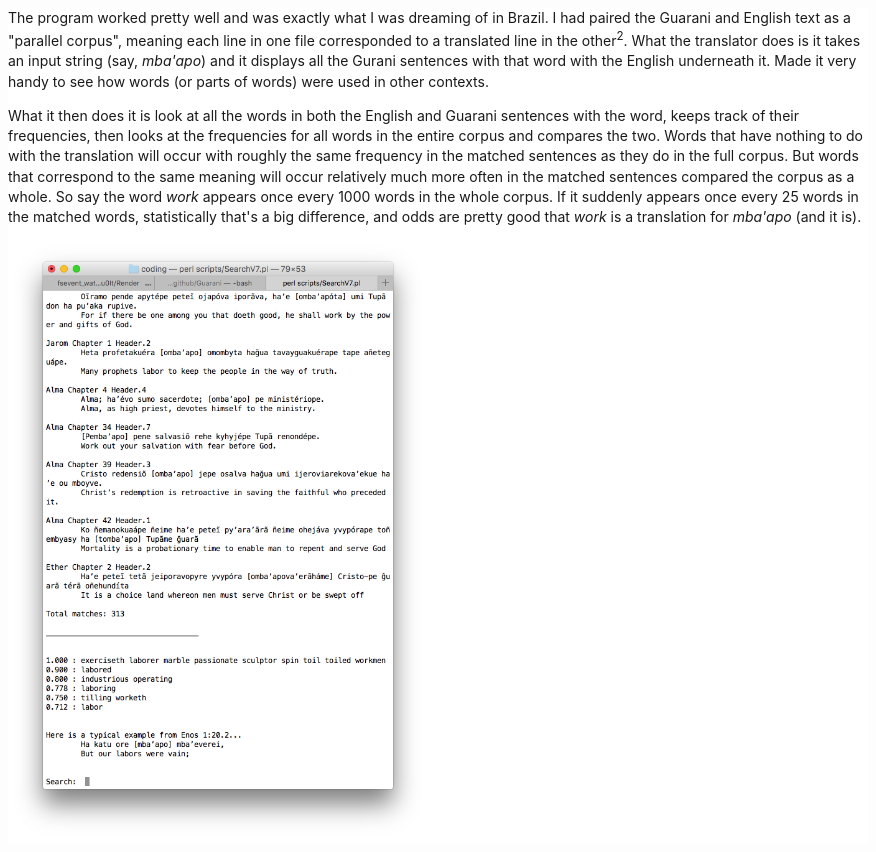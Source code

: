 The program worked pretty well and was exactly what I was dreaming of in Brazil. I had paired the Guarani and English text as a "parallel corpus", meaning each line in one file corresponded to a translated line in the other<sup>2</sup>. What the translator does is it takes an input string (say, *mba'apo*) and it displays all the Gurani sentences with that word with the English underneath it. Made it very handy to see how words (or parts of words) were used in other contexts. 

What it then does it is look at all the words in both the English and Guarani sentences with the word, keeps track of their frequencies, then looks at the frequencies for all words in the entire corpus and compares the two. Words that have nothing to do with the translation will occur with roughly the same frequency in the matched sentences as they do in the full corpus. But words that correspond to the same meaning will occur relatively much more often in the matched sentences compared the corpus as a whole. So say the word *work* appears once every 1000 words in the whole corpus. If it suddenly appears once every 25 words in the matched words, statistically that's a big difference, and odds are pretty good that *work* is a translation for *mba'apo* (and it is). 

<img src="/images/screenshots/Guarani_search.png" alt="Guarani Search Engine" style="width: 30em;"/>

